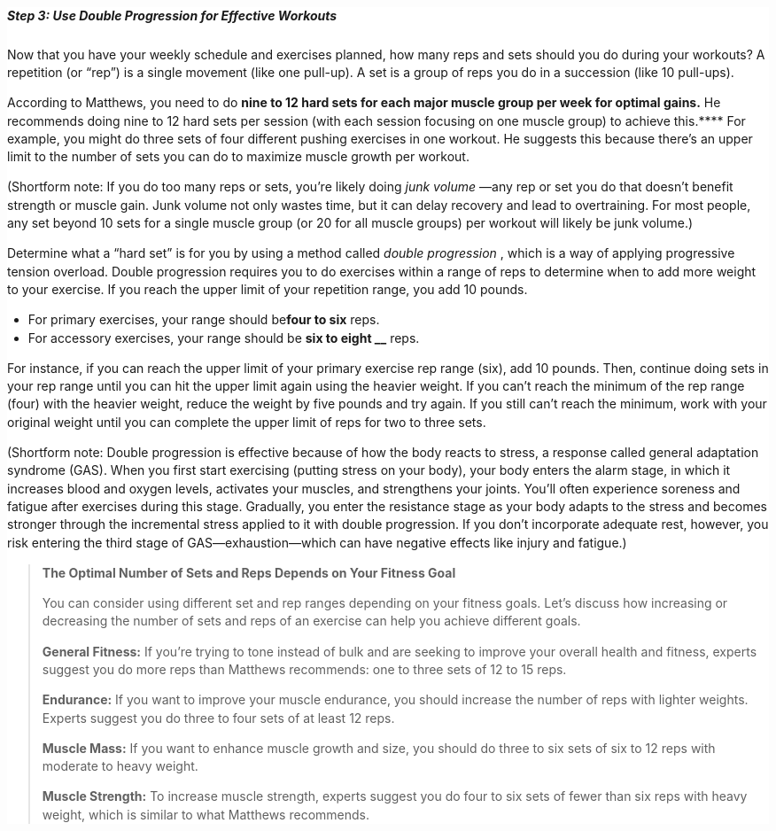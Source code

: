 ##### Step 3: Use Double Progression for Effective Workouts

Now that you have your weekly schedule and exercises planned, how many reps and sets should you do during your workouts? A repetition (or “rep”) is a single movement (like one pull-up). A set is a group of reps you do in a succession (like 10 pull-ups).

According to Matthews, you need to do **nine to 12 hard sets for each major muscle group per week for optimal gains.** He recommends doing nine to 12 hard sets per session (with each session focusing on one muscle group) to achieve this.**** For example, you might do three sets of four different pushing exercises in one workout. He suggests this because there’s an upper limit to the number of sets you can do to maximize muscle growth per workout.

(Shortform note: If you do too many reps or sets, you’re likely doing _junk volume_ —any rep or set you do that doesn’t benefit strength or muscle gain. Junk volume not only wastes time, but it can delay recovery and lead to overtraining. For most people, any set beyond 10 sets for a single muscle group (or 20 for all muscle groups) per workout will likely be junk volume.)

Determine what a “hard set” is for you by using a method called _double progression_ , which is a way of applying progressive tension overload. Double progression requires you to do exercises within a range of reps to determine when to add more weight to your exercise. If you reach the upper limit of your repetition range, you add 10 pounds.

  * For primary exercises, your range should be**four to six** reps.
  * For accessory exercises, your range should be **six to eight __** reps.



For instance, if you can reach the upper limit of your primary exercise rep range (six), add 10 pounds. Then, continue doing sets in your rep range until you can hit the upper limit again using the heavier weight. If you can’t reach the minimum of the rep range (four) with the heavier weight, reduce the weight by five pounds and try again. If you still can’t reach the minimum, work with your original weight until you can complete the upper limit of reps for two to three sets.

(Shortform note: Double progression is effective because of how the body reacts to stress, a response called general adaptation syndrome (GAS). When you first start exercising (putting stress on your body), your body enters the alarm stage, in which it increases blood and oxygen levels, activates your muscles, and strengthens your joints. You’ll often experience soreness and fatigue after exercises during this stage. Gradually, you enter the resistance stage as your body adapts to the stress and becomes stronger through the incremental stress applied to it with double progression. If you don’t incorporate adequate rest, however, you risk entering the third stage of GAS—exhaustion—which can have negative effects like injury and fatigue.)

> **The Optimal Number of Sets and Reps Depends on Your Fitness Goal**
> 
> You can consider using different set and rep ranges depending on your fitness goals. Let’s discuss how increasing or decreasing the number of sets and reps of an exercise can help you achieve different goals.
> 
> **General Fitness:** If you’re trying to tone instead of bulk and are seeking to improve your overall health and fitness, experts suggest you do more reps than Matthews recommends: one to three sets of 12 to 15 reps.
> 
> **Endurance:** If you want to improve your muscle endurance, you should increase the number of reps with lighter weights. Experts suggest you do three to four sets of at least 12 reps.
> 
> **Muscle Mass:** If you want to enhance muscle growth and size, you should do three to six sets of six to 12 reps with moderate to heavy weight.
> 
> **Muscle Strength:** To increase muscle strength, experts suggest you do four to six sets of fewer than six reps with heavy weight, which is similar to what Matthews recommends.
